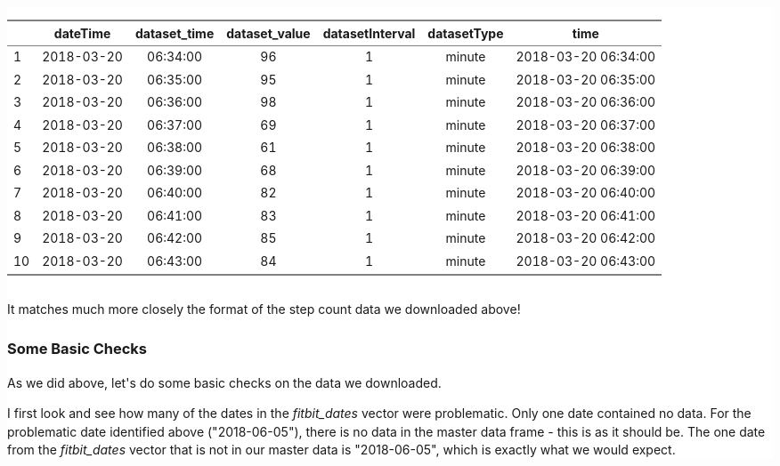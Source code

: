 <div style="width:850px;overflow-x: scroll;"><table><thead><tr><th style="border-bottom: 1px solid grey; border-top: 2px solid grey;"></th><th style="border-bottom: 1px solid grey; border-top: 2px solid grey; text-align: center;">dateTime</th><th style="border-bottom: 1px solid grey; border-top: 2px solid grey; text-align: center;">dataset_time</th><th style="border-bottom: 1px solid grey; border-top: 2px solid grey; text-align: center;">dataset_value</th><th style="border-bottom: 1px solid grey; border-top: 2px solid grey; text-align: center;">datasetInterval</th><th style="border-bottom: 1px solid grey; border-top: 2px solid grey; text-align: center;">datasetType</th><th style="border-bottom: 1px solid grey; border-top: 2px solid grey; text-align: center;">time</th></tr></thead><tbody><tr><td style="text-align: left;">1</td><td style="text-align: center;">2018-03-20</td><td style="text-align: center;">06:34:00</td><td style="text-align: center;">96</td><td style="text-align: center;">1</td><td style="text-align: center;">minute</td><td style="text-align: center;">2018-03-20 06:34:00</td></tr><tr><td style="text-align: left;">2</td><td style="text-align: center;">2018-03-20</td><td style="text-align: center;">06:35:00</td><td style="text-align: center;">95</td><td style="text-align: center;">1</td><td style="text-align: center;">minute</td><td style="text-align: center;">2018-03-20 06:35:00</td></tr><tr><td style="text-align: left;">3</td><td style="text-align: center;">2018-03-20</td><td style="text-align: center;">06:36:00</td><td style="text-align: center;">98</td><td style="text-align: center;">1</td><td style="text-align: center;">minute</td><td style="text-align: center;">2018-03-20 06:36:00</td></tr><tr><td style="text-align: left;">4</td><td style="text-align: center;">2018-03-20</td><td style="text-align: center;">06:37:00</td><td style="text-align: center;">69</td><td style="text-align: center;">1</td><td style="text-align: center;">minute</td><td style="text-align: center;">2018-03-20 06:37:00</td></tr><tr><td style="text-align: left;">5</td><td style="text-align: center;">2018-03-20</td><td style="text-align: center;">06:38:00</td><td style="text-align: center;">61</td><td style="text-align: center;">1</td><td style="text-align: center;">minute</td><td style="text-align: center;">2018-03-20 06:38:00</td></tr><tr><td style="text-align: left;">6</td><td style="text-align: center;">2018-03-20</td><td style="text-align: center;">06:39:00</td><td style="text-align: center;">68</td><td style="text-align: center;">1</td><td style="text-align: center;">minute</td><td style="text-align: center;">2018-03-20 06:39:00</td></tr><tr><td style="text-align: left;">7</td><td style="text-align: center;">2018-03-20</td><td style="text-align: center;">06:40:00</td><td style="text-align: center;">82</td><td style="text-align: center;">1</td><td style="text-align: center;">minute</td><td style="text-align: center;">2018-03-20 06:40:00</td></tr><tr><td style="text-align: left;">8</td><td style="text-align: center;">2018-03-20</td><td style="text-align: center;">06:41:00</td><td style="text-align: center;">83</td><td style="text-align: center;">1</td><td style="text-align: center;">minute</td><td style="text-align: center;">2018-03-20 06:41:00</td></tr><tr><td style="text-align: left;">9</td><td style="text-align: center;">2018-03-20</td><td style="text-align: center;">06:42:00</td><td style="text-align: center;">85</td><td style="text-align: center;">1</td><td style="text-align: center;">minute</td><td style="text-align: center;">2018-03-20 06:42:00</td></tr><tr><td style="border-bottom: 2px solid grey; text-align: left;">10</td><td style="border-bottom: 2px solid grey; text-align: center;">2018-03-20</td><td style="border-bottom: 2px solid grey; text-align: center;">06:43:00</td><td style="border-bottom: 2px solid grey; text-align: center;">84</td><td style="border-bottom: 2px solid grey; text-align: center;">1</td><td style="border-bottom: 2px solid grey; text-align: center;">minute</td><td style="border-bottom: 2px solid grey; text-align: center;">2018-03-20 06:43:00</td></tr></tbody></table></div>
  
  
It matches much more closely the format of the step count data we downloaded
above!  
  
### Some Basic Checks
  
As we did above, let's do some basic checks on the data we downloaded.  
  
I first look and see how many of the dates in the _fitbit_dates_ vector were
problematic. Only one date contained no data. For the problematic date
identified above ("2018-06-05"), there is no data in the master data frame -
this is as it should be. The one date from the _fitbit_dates_ vector that is
not in our master data is "2018-06-05", which is exactly what we would expect.  
  